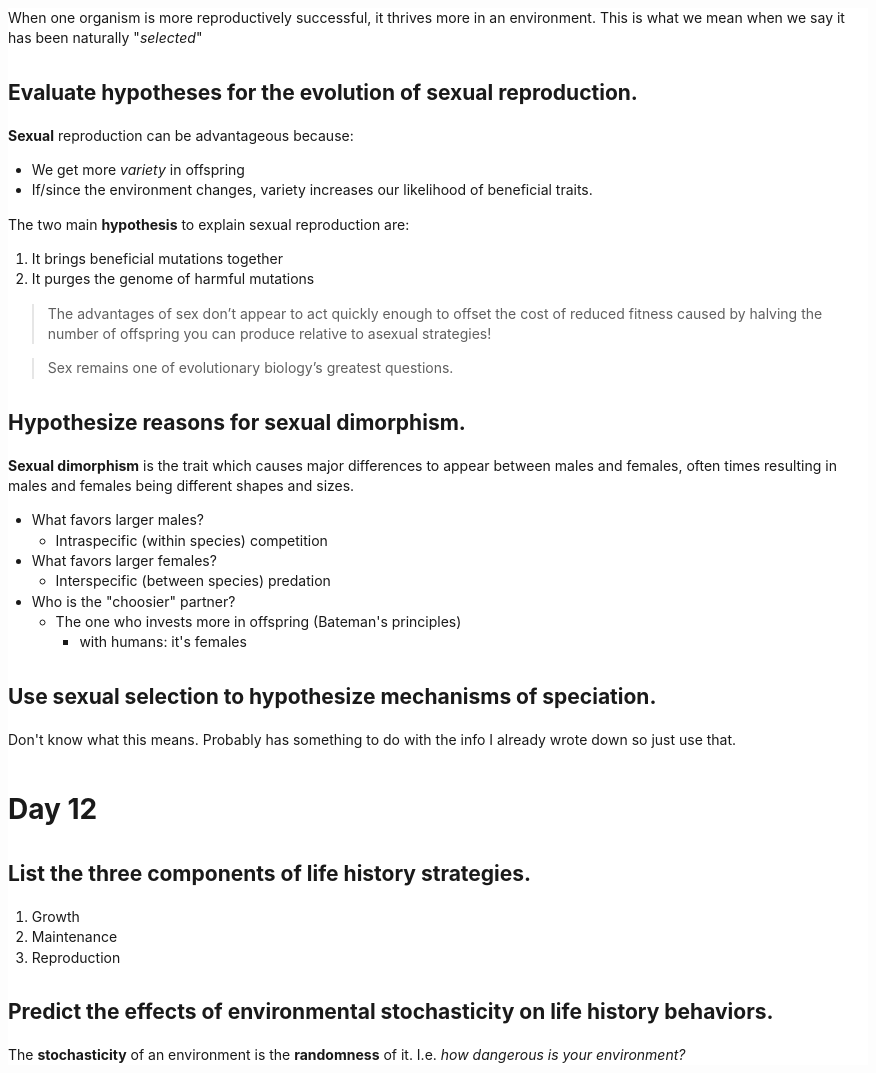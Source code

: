 When one organism is more reproductively successful, it thrives more in an environment. This is what we mean when we say it has been naturally "*selected*"

## Evaluate hypotheses for the evolution of sexual reproduction.

**Sexual** reproduction can be advantageous because:
* We get more *variety* in offspring
* If/since the environment changes, variety increases our likelihood of beneficial traits.

The two main **hypothesis** to explain sexual reproduction are:
1. It brings beneficial mutations together
2. It purges the genome of harmful mutations

> The advantages of sex don’t appear to act quickly enough to offset the cost of reduced fitness caused by halving the number of offspring you can produce relative to asexual strategies!

> Sex remains one of evolutionary biology’s greatest questions.

## Hypothesize reasons for sexual dimorphism.

**Sexual dimorphism** is the trait which causes major differences to appear between males and females, often times resulting in males and females being different shapes and sizes.

* What favors larger males?
	* Intraspecific (within species) competition
* What favors larger females?
	* Interspecific (between species) predation
* Who is the "choosier" partner?
	* The one who invests more in offspring (Bateman's principles)
		* with humans: it's females

## Use sexual selection to hypothesize mechanisms of speciation.

Don't know what this means. Probably has something to do with the info I already wrote down so just use that.

# Day 12  
## List the three components of life history strategies.

1. Growth
2. Maintenance
3. Reproduction

## Predict the effects of environmental stochasticity on life history behaviors.

The **stochasticity** of an environment is the **randomness** of it. I.e. *how dangerous is your environment?*
